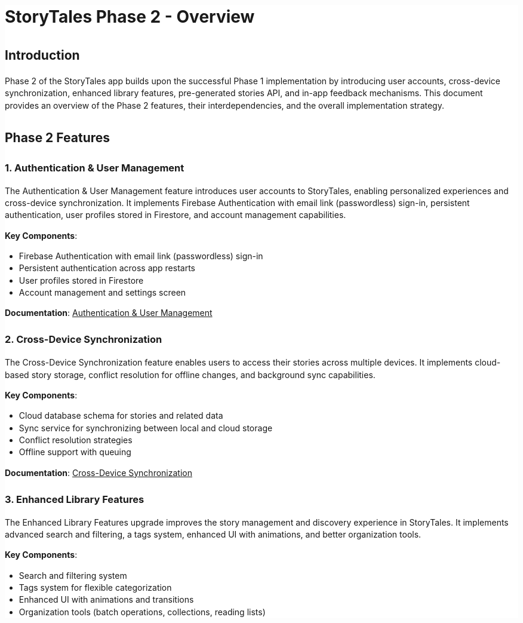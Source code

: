 # StoryTales Phase 2 - Overview

## Introduction

Phase 2 of the StoryTales app builds upon the successful Phase 1 implementation by introducing user accounts, cross-device synchronization, enhanced library features, pre-generated stories API, and in-app feedback mechanisms. This document provides an overview of the Phase 2 features, their interdependencies, and the overall implementation strategy.

## Phase 2 Features

### 1. Authentication & User Management

The Authentication & User Management feature introduces user accounts to StoryTales, enabling personalized experiences and cross-device synchronization. It implements Firebase Authentication with email link (passwordless) sign-in, persistent authentication, user profiles stored in Firestore, and account management capabilities.

**Key Components**:
- Firebase Authentication with email link (passwordless) sign-in
- Persistent authentication across app restarts
- User profiles stored in Firestore
- Account management and settings screen

**Documentation**: [Authentication & User Management](authentication-user-management.md)

### 2. Cross-Device Synchronization

The Cross-Device Synchronization feature enables users to access their stories across multiple devices. It implements cloud-based story storage, conflict resolution for offline changes, and background sync capabilities.

**Key Components**:
- Cloud database schema for stories and related data
- Sync service for synchronizing between local and cloud storage
- Conflict resolution strategies
- Offline support with queuing

**Documentation**: [Cross-Device Synchronization](cross-device-synchronization.md)

### 3. Enhanced Library Features

The Enhanced Library Features upgrade improves the story management and discovery experience in StoryTales. It implements advanced search and filtering, a tags system, enhanced UI with animations, and better organization tools.

**Key Components**:
- Search and filtering system
- Tags system for flexible categorization
- Enhanced UI with animations and transitions
- Organization tools (batch operations, collections, reading lists)
